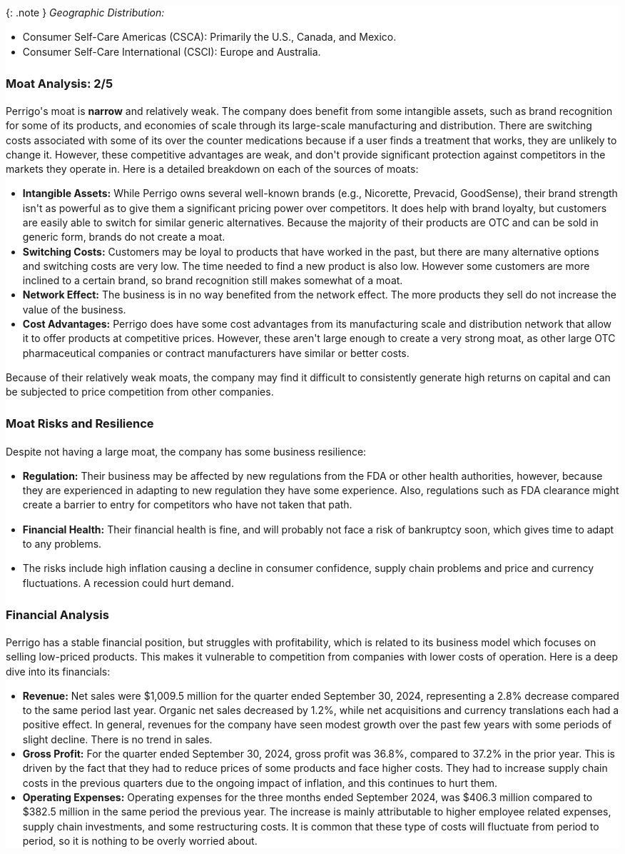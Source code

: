 {: .note }
*Geographic Distribution:*
*   Consumer Self-Care Americas (CSCA): Primarily the U.S., Canada, and Mexico.
*   Consumer Self-Care International (CSCI): Europe and Australia.

### Moat Analysis: 2/5

Perrigo's moat is **narrow** and relatively weak. The company does benefit from some intangible assets, such as brand recognition for some of its products, and economies of scale through its large-scale manufacturing and distribution. There are switching costs associated with some of its over the counter medications because if a user finds a treatment that works, they are unlikely to change it. However, these competitive advantages are weak, and don't provide significant protection against competitors in the markets they operate in.
Here is a detailed breakdown on each of the sources of moats:
*   **Intangible Assets:** While Perrigo owns several well-known brands (e.g., Nicorette, Prevacid, GoodSense), their brand strength isn't as powerful as to give them a significant pricing power over competitors. It does help with brand loyalty, but customers are easily able to switch for similar generic alternatives. Because the majority of their products are OTC and can be sold in generic form, brands do not create a moat.
*   **Switching Costs:** Customers may be loyal to products that have worked in the past, but there are many alternative options and switching costs are very low. The time needed to find a new product is also low. However some customers are more inclined to a certain brand, so brand recognition still makes somewhat of a moat.
*   **Network Effect:** The business is in no way benefited from the network effect. The more products they sell do not increase the value of the business.
*   **Cost Advantages:** Perrigo does have some cost advantages from its manufacturing scale and distribution network that allow it to offer products at competitive prices. However, these aren't large enough to create a very strong moat, as other large OTC pharmaceutical companies or contract manufacturers have similar or better costs.

Because of their relatively weak moats, the company may find it difficult to consistently generate high returns on capital and can be subjected to price competition from other companies.

### Moat Risks and Resilience
Despite not having a large moat, the company has some business resilience:
*   **Regulation:** Their business may be affected by new regulations from the FDA or other health authorities, however, because they are experienced in adapting to new regulation they have some experience. Also, regulations such as FDA clearance might create a barrier to entry for competitors who have not taken that path.
*   **Financial Health:** Their financial health is fine, and will probably not face a risk of bankruptcy soon, which gives time to adapt to any problems.

  *   The risks include high inflation causing a decline in consumer confidence, supply chain problems and price and currency fluctuations. A recession could hurt demand. 

### Financial Analysis
Perrigo has a stable financial position, but struggles with profitability, which is related to its business model which focuses on selling low-priced products. This makes it vulnerable to competition from companies with lower costs of operation. Here is a deep dive into its financials:
*   **Revenue:** Net sales were $1,009.5 million for the quarter ended September 30, 2024, representing a 2.8% decrease compared to the same period last year. Organic net sales decreased by 1.2%, while net acquisitions and currency translations each had a positive effect. In general, revenues for the company have seen modest growth over the past few years with some periods of slight decline. There is no trend in sales.
*   **Gross Profit:** For the quarter ended September 30, 2024, gross profit was 36.8%, compared to 37.2% in the prior year. This is driven by the fact that they had to reduce prices of some products and face higher costs. They had to increase supply chain costs in the previous quarters due to the ongoing impact of inflation, and this continues to hurt them.
*   **Operating Expenses:** Operating expenses for the three months ended September 2024, was $406.3 million compared to $382.5 million in the same period the previous year. The increase is mainly attributable to higher employee related expenses, supply chain investments, and some restructuring costs. It is common that these type of costs will fluctuate from period to period, so it is nothing to be overly worried about.